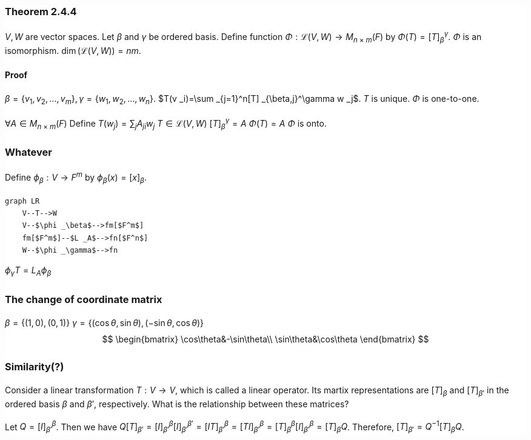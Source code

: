 ### Theorem 2.4.4

$V,W$ are vector spaces. Let $\beta$ and $\gamma$ be ordered basis. Define function $\Phi:\mathscr L(V,W)\rightarrow M _{n\times m}(F)$ by $\Phi(T)=[T] _\beta^\gamma$.
$\Phi$ is an isomorphism. $\dim(\mathscr L(V,W))=nm$.

#### Proof

$\beta=\{v _1,v _2,\ldots,v _m\},\gamma=\{w _1,w _2,\ldots,w _n\}$.
$T(v _i)=\sum _{j=1}^n[T] _{\beta,j}^\gamma w _j$.
$T$ is unique.
$\Phi$ is one-to-one.

$\forall A\in M _{n\times m}(F)$
Define $T(w _j)=\sum _jA _{ji}w _j$
$T\in\mathscr L(V,W)$
$[T] _\beta^\gamma=A$
$\Phi(T)=A$
$\Phi$ is onto.

### Whatever

Define $\phi _\beta:V\rightarrow F^m$ by $\phi _\beta(x)=[x] _\beta$.
```mermaid
graph LR
	V--T-->W
	V--$\phi _\beta$-->fm[$F^m$]
	fm[$F^m$]--$L _A$-->fn[$F^n$]
	W--$\phi _\gamma$-->fn
```
$\phi _\gamma T=L _A\phi _\beta$

### The change of coordinate matrix

$\beta=\{(1,0),(0,1)\}$
$\gamma=\{(\cos\theta,\sin\theta),(-\sin\theta,\cos\theta)\}$
$$
\begin{bmatrix}
\cos\theta&-\sin\theta\\
\sin\theta&\cos\theta
\end{bmatrix}
$$

### Similarity(?)

Consider a linear transformation $T:V\rightarrow V$, which is called a linear operator. Its martix representations are $[T] _\beta$ and $[T] _{\beta'}$ in the ordered basis $\beta$ and $\beta'$, respectively.
What is the relationship between these matrices?

Let $Q=[I] _{\beta'}^\beta$. Then we have
$Q[T] _{\beta'}=[I] _{\beta'}^\beta[I] _{\beta'}^{\beta'}=[IT] _{\beta'}^\beta=[TI] _{\beta'}^\beta=[T] _\beta^\beta[I] _{\beta'}^\beta=[T] _\beta Q$.
Therefore, $[T] _{\beta'}=Q^{-1}[T] _\beta Q$.
